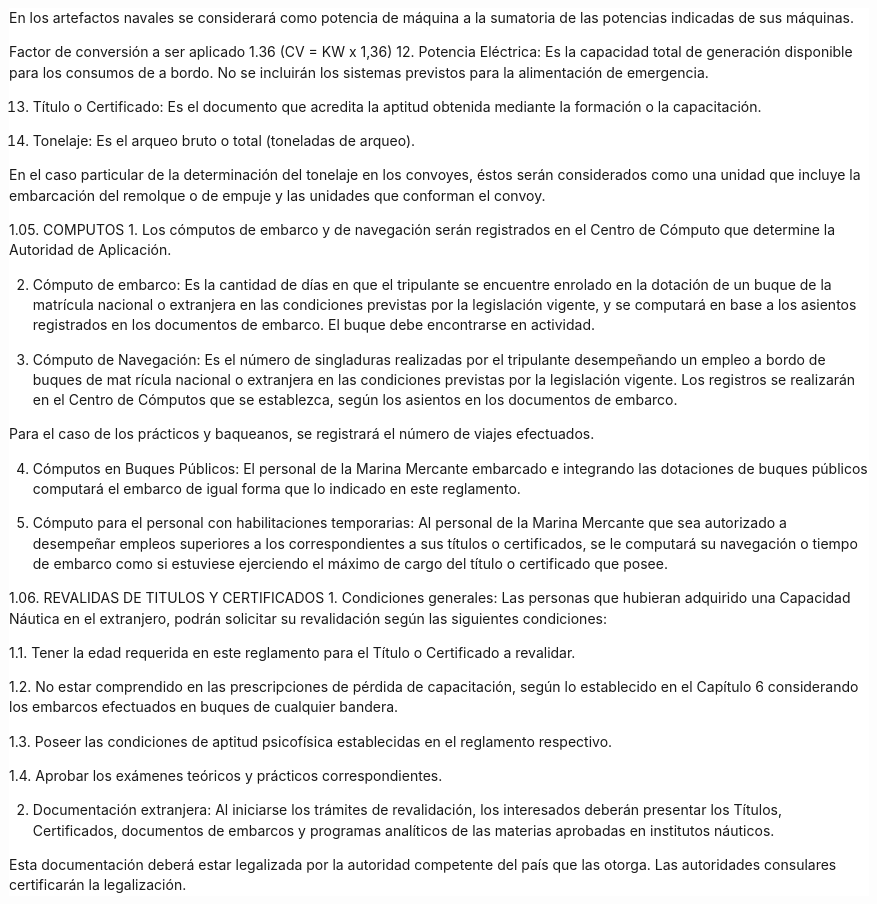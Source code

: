 En los artefactos navales se considerará como potencia de máquina a la sumatoria de las potencias indicadas de sus máquinas.

Factor de conversión a ser aplicado 1.36 (CV = KW x 1,36) 12. Potencia Eléctrica: Es la capacidad total de generación disponible para los consumos de a bordo. No se incluirán los sistemas previstos para la alimentación de emergencia.

13. Título o Certificado: Es el documento que acredita la aptitud obtenida mediante la formación o la capacitación.

14. Tonelaje: Es el arqueo bruto o total (toneladas de arqueo).

En el caso particular de la determinación del tonelaje en los convoyes, éstos serán considerados como una unidad que incluye la embarcación del remolque o de empuje y las unidades que conforman el convoy.

1.05. COMPUTOS 1. Los cómputos de embarco y de navegación serán registrados en el Centro de Cómputo que determine la Autoridad de Aplicación.

2. Cómputo de embarco: Es la cantidad de días en que el tripulante se encuentre enrolado en la dotación de un buque de la matrícula nacional o extranjera en las condiciones previstas por la legislación vigente, y se computará en base a los asientos registrados en los documentos de embarco. El buque debe encontrarse en actividad.

3. Cómputo de Navegación: Es el número de singladuras realizadas por el tripulante desempeñando un empleo a bordo de buques de mat rícula nacional o extranjera en las condiciones previstas por la legislación vigente. Los registros se realizarán en el Centro de Cómputos que se establezca, según los asientos en los documentos de embarco.

Para el caso de los prácticos y baqueanos, se registrará el número de viajes efectuados.

4. Cómputos en Buques Públicos: El personal de la Marina Mercante embarcado e integrando las dotaciones de buques públicos computará el embarco de igual forma que lo indicado en este reglamento.

5. Cómputo para el personal con habilitaciones temporarias: Al personal de la Marina Mercante que sea autorizado a desempeñar empleos superiores a los correspondientes a sus títulos o certificados, se le computará su navegación o tiempo de embarco como si estuviese ejerciendo el máximo de cargo del título o certificado que posee.

1.06. REVALIDAS DE TITULOS Y CERTIFICADOS 1. Condiciones generales: Las personas que hubieran adquirido una Capacidad Náutica en el extranjero, podrán solicitar su revalidación según las siguientes condiciones:

1.1. Tener la edad requerida en este reglamento para el Título o Certificado a revalidar.

1.2. No estar comprendido en las prescripciones de pérdida de capacitación, según lo establecido en el Capítulo 6 considerando los embarcos efectuados en buques de cualquier bandera.

1.3. Poseer las condiciones de aptitud psicofísica establecidas en el reglamento respectivo.

1.4. Aprobar los exámenes teóricos y prácticos correspondientes.

2. Documentación extranjera: Al iniciarse los trámites de revalidación, los interesados deberán presentar los Títulos, Certificados, documentos de embarcos y programas analíticos de las materias aprobadas en institutos náuticos.

Esta documentación deberá estar legalizada por la autoridad competente del país que las otorga. Las autoridades consulares certificarán la legalización.
